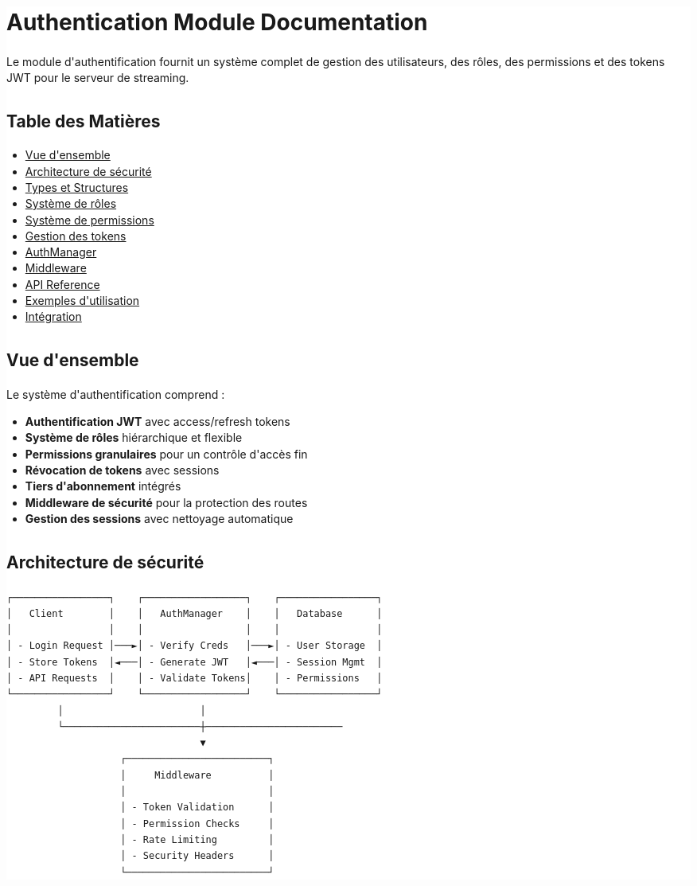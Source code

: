 # Authentication Module Documentation

Le module d'authentification fournit un système complet de gestion des utilisateurs, des rôles, des permissions et des tokens JWT pour le serveur de streaming.

## Table des Matières

- [Vue d'ensemble](#vue-densemble)
- [Architecture de sécurité](#architecture-de-sécurité)
- [Types et Structures](#types-et-structures)
- [Système de rôles](#système-de-rôles)
- [Système de permissions](#système-de-permissions)
- [Gestion des tokens](#gestion-des-tokens)
- [AuthManager](#authmanager)
- [Middleware](#middleware)
- [API Reference](#api-reference)
- [Exemples d'utilisation](#exemples-dutilisation)
- [Intégration](#intégration)

## Vue d'ensemble

Le système d'authentification comprend :
- **Authentification JWT** avec access/refresh tokens
- **Système de rôles** hiérarchique et flexible
- **Permissions granulaires** pour un contrôle d'accès fin
- **Révocation de tokens** avec sessions
- **Tiers d'abonnement** intégrés
- **Middleware de sécurité** pour la protection des routes
- **Gestion des sessions** avec nettoyage automatique

## Architecture de sécurité

```
┌─────────────────┐    ┌──────────────────┐    ┌─────────────────┐
│   Client        │    │   AuthManager    │    │   Database      │
│                 │    │                  │    │                 │
│ - Login Request │───►│ - Verify Creds   │───►│ - User Storage  │
│ - Store Tokens  │◄───│ - Generate JWT   │◄───│ - Session Mgmt  │
│ - API Requests  │    │ - Validate Tokens│    │ - Permissions   │
└─────────────────┘    └──────────────────┘    └─────────────────┘
         │                        │                        
         └────────────────────────┼────────────────────────
                                  ▼
                    ┌─────────────────────────┐
                    │     Middleware          │
                    │                         │
                    │ - Token Validation      │
                    │ - Permission Checks     │
                    │ - Rate Limiting         │
                    │ - Security Headers      │
                    └─────────────────────────┘
```
